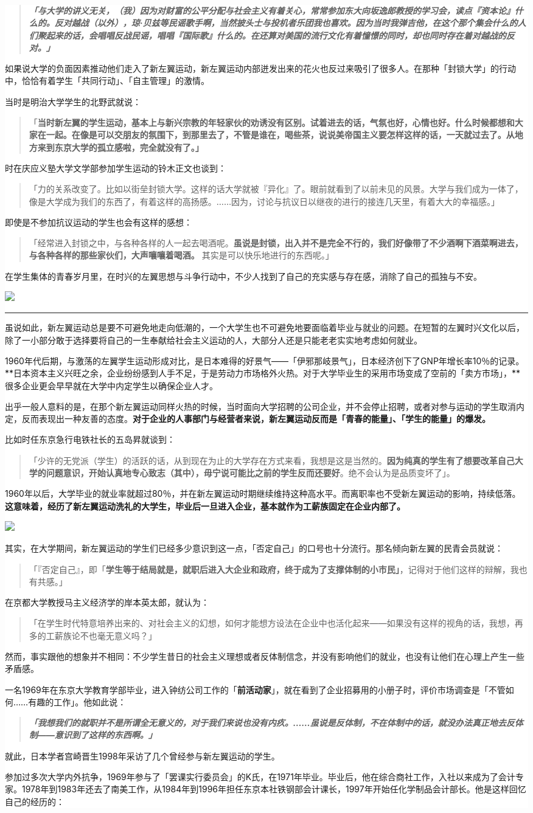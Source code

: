 > **_「与大学的讲义无关，（我）因为对财富的公平分配与社会主义有着关心，常常参加东大向坂逸郎教授的学习会，读点『资本论』什么的。反对越战（以外），琼·贝兹等民谣歌手啊，当然披头士与投机者乐团我也喜欢。因为当时我弹吉他，在这个那个集会什么的人们聚起来的话，会唱唱反战民谣，唱唱『国际歌』什么的。在还算对美国的流行文化有着憧憬的同时，却也同时存在着对越战的反对。」_**

如果说大学的负面因素推动他们走入了新左翼运动，新左翼运动内部迸发出来的花火也反过来吸引了很多人。在那种「封锁大学」的行动中，恰恰有着学生「共同行动」、「自主管理」的激情。

当时是明治大学学生的北野武就说：

> 「**当时新左翼的学生运动，基本上与新兴宗教的年轻家伙的劝诱没有区别。试着进去的话，气氛也好，心情也好。什么时候都想和大家在一起。在像是可以交朋友的氛围下，到那里去了，不管是谁在，喝些茶，说说美帝国主义要怎样这样的话，一天就过去了。从地方来到东京大学的孤立感啦，完全就没有了。」**

时在庆应义塾大学文学部参加学生运动的铃木正文也谈到：

> 「力的关系改变了。比如以街垒封锁大学。这样的话大学就被『异化』了。眼前就看到了以前未见的风景。大学与我们成为一体了，像是大学成为我们的东西了，有着这样的高扬感。……因为，讨论与抗议日以继夜的进行的接连几天里，有着大大的幸福感。」

即使是不参加抗议运动的学生也会有这样的感想：

> 「经常进入封锁之中，与各种各样的人一起去喝酒呢。**虽说是封锁，出入并不是完全不行的，我们好像带了不少酒啊下酒菜啊进去，与各种各样的那些家伙们，大声嚷嚷着喝酒。** 其实是可以快乐地进行的东西呢。」

在学生集体的青春岁月里，在时兴的左翼思想与斗争行动中，不少人找到了自己的充实感与存在感，消除了自己的孤独与不安。

![](https://picx.zhimg.com/50/v2-112332da35f15fa984323c2695ef3691_720w.jpg?source=1def8aca)

* * *

虽说如此，新左翼运动总是要不可避免地走向低潮的，一个大学生也不可避免地要面临着毕业与就业的问题。在短暂的左翼时兴文化以后，除了一小部分敢于选择要将自己的一生奉献给社会主义运动的人，大部分人还是只能老老实实地考虑如何就业。

1960年代后期，与激荡的左翼学生运动形成对比，是日本难得的好景气——「伊邪那岐景气」，日本经济创下了GNP年增长率10％的记录。**日本资本主义兴旺之余，企业纷纷感到人手不足，于是劳动力市场格外火热。对于大学毕业生的采用市场变成了空前的「卖方市场」，**很多企业更会早早就在大学中内定学生以确保企业人才。

出乎一般人意料的是，在那个新左翼运动同样火热的时候，当时面向大学招聘的公司企业，并不会停止招聘，或者对参与运动的学生取消内定，反而表现出一种友善的态度。**对于企业的人事部门与经营者来说，新左翼运动反而是「青春的能量」、「学生的能量」的爆发。** 

比如时任东京急行电铁社长的五岛昇就谈到：

> 「少许的无党派（学生）的活跃的话，从到现在为止的大学存在方式来看，我想是这是当然的。**因为纯真的学生有了想要改革自己大学的问题意识，开始认真地专心致志（其中），毋宁说可能比之前的学生反而还要好**。绝不会认为是品质变坏了」。

1960年以后，大学毕业的就业率就超过80％，并在新左翼运动时期继续维持这种高水平。而离职率也不受新左翼运动的影响，持续低落。**这意味着，经历了新左翼运动洗礼的大学生，毕业后一旦进入企业，基本就作为工薪族固定在企业内部了。** 

![](https://pic1.zhimg.com/50/v2-c0691258a981576f3a8c78a0c79cb317_720w.jpg?source=1def8aca)

其实，在大学期间，新左翼运动的学生们已经多少意识到这一点，「否定自己」的口号也十分流行。那名倾向新左翼的民青会员就说：

> 「『否定自己』，即「**学生等于结局就是，就职后进入大企业和政府，终于成为了支撑体制的小市民」**，记得对于他们这样的辩解，我也有共感。」

在京都大学教授马主义经济学的岸本英太郎，就认为：

> 「在学生时代特意培养出来的、对社会主义的幻想，如何才能想方设法在企业中也活化起来——如果没有这样的视角的话，我想，再多的工薪族论不也毫无意义吗？」

然而，事实跟他的想象并不相同：不少学生昔日的社会主义理想或者反体制信念，并没有影响他们的就业，也没有让他们在心理上产生一些矛盾感。

一名1969年在东京大学教育学部毕业，进入钟纺公司工作的「**前活动家**」，就在看到了企业招募用的小册子时，评价市场调查是「不管如何……有趣的工作」。他如此说：

> **_「我想我们的就职并不是所谓全无意义的，对于我们来说也没有内疚。……虽说是反体制，不在体制中的话，就没办法真正地去反体制——意识到了这样的东西啊。」_**

就此，日本学者宫崎晋生1998年采访了几个曾经参与新左翼运动的学生。

参加过多次大学内外抗争，1969年参与了「罢课实行委员会」的K氏，在1971年毕业。毕业后，他在综合商社工作，入社以来成为了会计专家。1978年到1983年还去了南美工作，从1984年到1996年担任东京本社铁钢部会计课长，1997年开始任化学制品会计部长。他是这样回忆自己的经历的：
